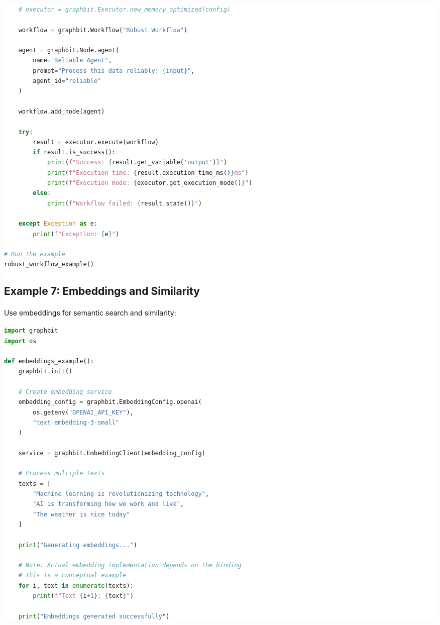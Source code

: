 ```python
    # executor = graphbit.Executor.new_memory_optimized(config)
    
    workflow = graphbit.Workflow("Robust Workflow")
    
    agent = graphbit.Node.agent(
        name="Reliable Agent",
        prompt="Process this data reliably: {input}",
        agent_id="reliable"
    )
    
    workflow.add_node(agent)
    
    try:
        result = executor.execute(workflow)
        if result.is_success():
            print(f"Success: {result.get_variable('output')}")
            print(f"Execution time: {result.execution_time_ms()}ms")
            print(f"Execution mode: {executor.get_execution_mode()}")
        else:
            print(f"Workflow failed: {result.state()}")
            
    except Exception as e:
        print(f"Exception: {e}")

# Run the example
robust_workflow_example()
```

## Example 7: Embeddings and Similarity

Use embeddings for semantic search and similarity:

```python
import graphbit
import os

def embeddings_example():
    graphbit.init()
    
    # Create embedding service
    embedding_config = graphbit.EmbeddingConfig.openai(
        os.getenv("OPENAI_API_KEY"), 
        "text-embedding-3-small"
    )
    
    service = graphbit.EmbeddingClient(embedding_config)
    
    # Process multiple texts
    texts = [
        "Machine learning is revolutionizing technology",
        "AI is transforming how we work and live",
        "The weather is nice today"
    ]
    
    print("Generating embeddings...")
    
    # Note: Actual embedding implementation depends on the binding
    # This is a conceptual example
    for i, text in enumerate(texts):
        print(f"Text {i+1}: {text}")
    
    print("Embeddings generated successfully")

```